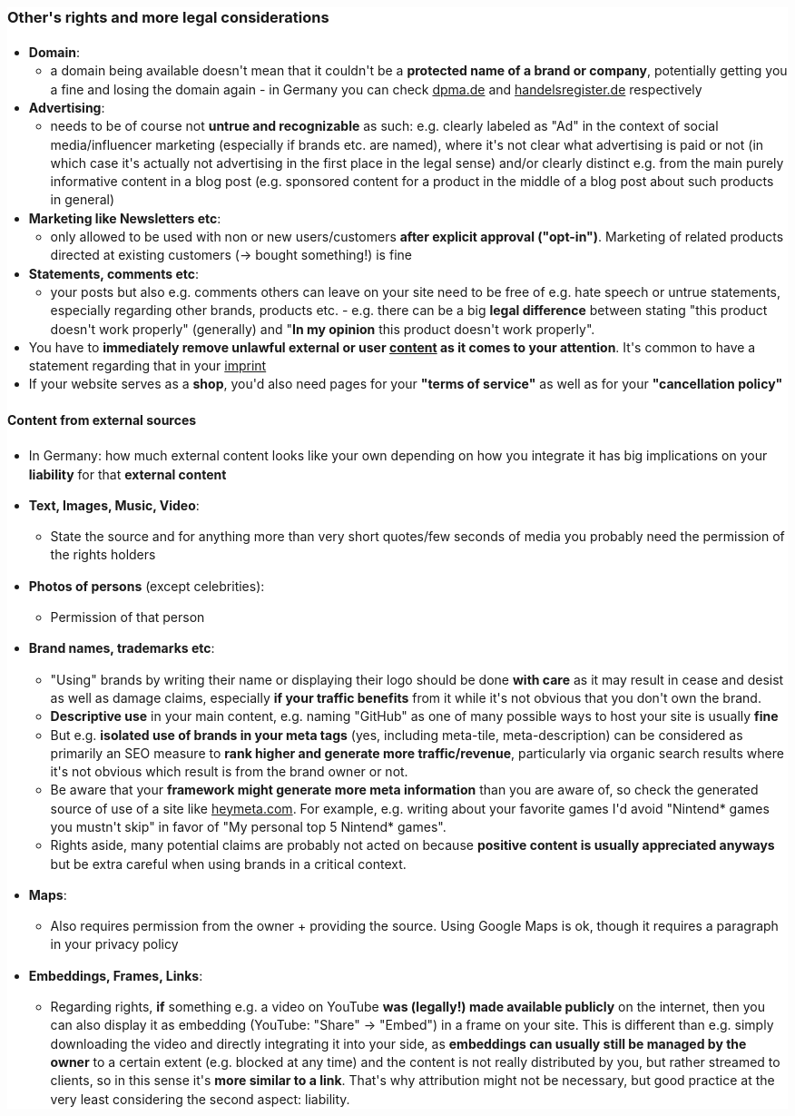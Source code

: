 ### Other's rights and more legal considerations

- **Domain**: 
  - a domain being available doesn't mean that it couldn't be a **protected name of a brand or company**, potentially getting you a fine and losing the domain again - in Germany you can check [dpma.de](https://www.dpma.de/) and [handelsregister.de](https://www.handelsregister.de/) respectively
- **Advertising**: 
  - needs to be of course not **untrue and recognizable** as such: e.g. clearly labeled as "Ad" in the context of social media/influencer marketing (especially if brands etc. are named), where it's not clear what advertising is paid or not (in which case it's actually not advertising in the first place in the legal sense) and/or clearly distinct e.g. from the main purely informative content in a blog post (e.g. sponsored content for a product in the middle of a blog post about such products in general)
- **Marketing like Newsletters etc**: 
  - only allowed to be used with non or new users/customers **after explicit approval ("opt-in")**. Marketing of related products directed at existing customers (-> bought something!) is fine 
- **Statements, comments etc**: 
  - your posts but also e.g. comments others can leave on your site need to be free of e.g. hate speech or untrue statements, especially regarding other brands, products etc. - e.g. there can be a big **legal difference** between stating "this product doesn't work properly" (generally) and "**In my opinion** this product doesn't work properly".
- You have to **immediately remove unlawful external or user [content](#content-from-external-sources) as it comes to your attention**. It's common to have a statement regarding that in your [imprint](#imprint) 
- If your website serves as a **shop**, you'd also need pages for your **"terms of service"** as well as for your **"cancellation policy"**

#### Content from external sources

- In Germany: how much external content looks like your own depending on how you integrate it has big implications on your **liability** for that **external content**

- **Text, Images, Music, Video**: 
  - State the source and for anything more than very short quotes/few seconds of media you probably need the permission of the rights holders
- **Photos of persons** (except celebrities):
  - Permission of that person
- **Brand names, trademarks etc**: 
  - "Using" brands by writing their name or displaying their logo should be done **with care** as it may result in cease and desist as well as damage claims, especially **if your traffic benefits** from it while it's not obvious that you don't own the brand. 
  - **Descriptive use** in your main content, e.g. naming "GitHub" as one of many possible ways to host your site is usually **fine**
  - But e.g. **isolated use of brands in your meta tags** (yes, including meta-tile, meta-description) can be considered as primarily an SEO measure to **rank higher and generate more traffic/revenue**, particularly via organic search results where it's not obvious which result is from the brand owner or not.
  - Be aware that your **framework might generate more meta information** than you are aware of, so check the generated source of use of a site like [heymeta.com](https://www.heymeta.com/). For example, e.g. writing about your favorite games I'd avoid "Nintend* games you mustn't skip" in favor of "My personal top 5 Nintend* games". 
  - Rights aside, many potential claims are probably not acted on because **positive content is usually appreciated anyways** but be extra careful when using brands in a critical context.
- **Maps**: 
  - Also requires permission from the owner + providing the source. Using Google Maps is ok, though it requires a paragraph in your privacy policy
- **Embeddings, Frames, Links**: 
  - Regarding rights, **if** something e.g. a video on YouTube **was (legally!) made available publicly** on the internet, then you can also display it as embedding (YouTube: "Share" -> "Embed") in a frame on your site. This is different than e.g. simply downloading the video and directly integrating it into your side, as **embeddings can usually still be managed by the owner** to a certain extent (e.g. blocked at any time) and the content is not really distributed by you, but rather streamed to clients, so in this sense it's **more similar to a link**. That's why attribution might not be necessary, but good practice at the very least considering the second aspect: liability. 